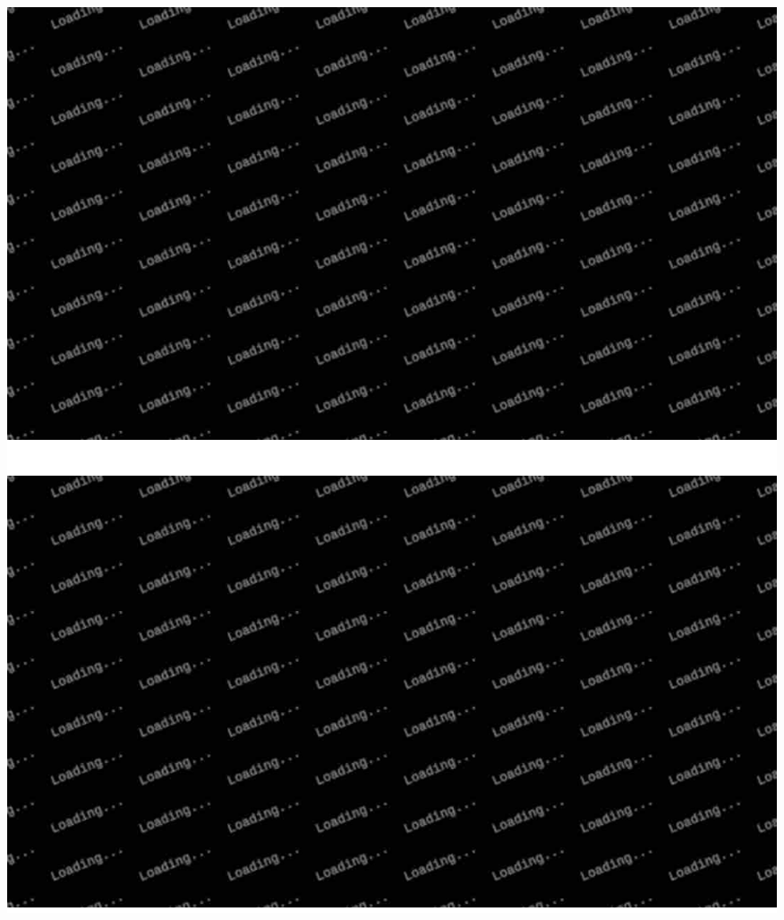  <img width="100%" height="100%" class="lazyload" src="./../images/loading.jpg"
  data-src="./../images/DIU17/bd-16405-1090px.jpg"
  data-srcset="./../images/DIU17/bd-16405-512px.jpg 512w,
  ./../images/DIU17/bd-16405-768px.jpg 768w,
  ./../images/DIU17/bd-16405-1090px.jpg 1090w"
  sizes="(min-width: 1218px) 1090px,
  (min-width: 768px) 87vw,
  89vw" />
</div>

<br>

<div id="container1" class="twentytwenty-container">
 <img width="100%" height="100%" class="lazyload" src="./../images/loading.jpg"
  data-src="./../images/DIU17/tv-16430-1090px.jpg"